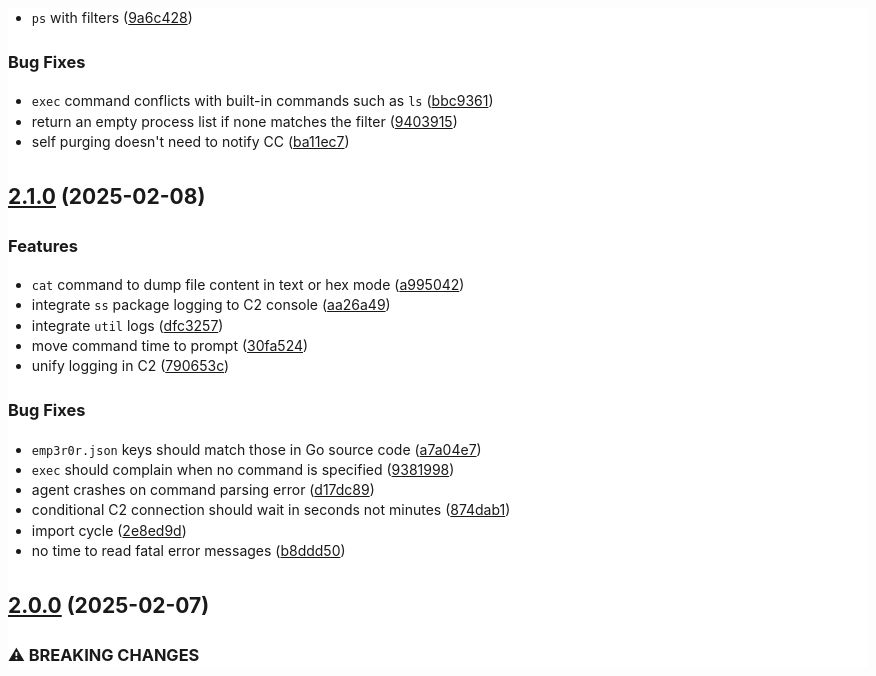 * `ps` with filters ([9a6c428](https://github.com/jm33-m0/emp3r0r/commit/9a6c428e33661316426d76e921239a12efd84dff))


### Bug Fixes

* `exec` command conflicts with built-in commands such as `ls` ([bbc9361](https://github.com/jm33-m0/emp3r0r/commit/bbc93619e9929d9bf6777e2508f5adc1ae34e003))
* return an empty process list if none matches the filter ([9403915](https://github.com/jm33-m0/emp3r0r/commit/9403915f0f8e162ff3e45cae8fefbb76e7637e69))
* self purging doesn't need to notify CC ([ba11ec7](https://github.com/jm33-m0/emp3r0r/commit/ba11ec7e1ce6fdf52396735f8b0c03d1b3503078))

## [2.1.0](https://github.com/jm33-m0/emp3r0r/compare/v2.0.0...v2.1.0) (2025-02-08)


### Features

* `cat` command to dump file content in text or hex mode ([a995042](https://github.com/jm33-m0/emp3r0r/commit/a99504207b4123d83fd37e71d6e542ae5b0996e0))
* integrate `ss` package logging to C2 console ([aa26a49](https://github.com/jm33-m0/emp3r0r/commit/aa26a49e14318d9cad1cf0f930ded91d129f4c59))
* integrate `util` logs ([dfc3257](https://github.com/jm33-m0/emp3r0r/commit/dfc3257e135bd005ee5c10a064f996867f18b9fa))
* move command time to prompt ([30fa524](https://github.com/jm33-m0/emp3r0r/commit/30fa524bdff700b5c28ffae6774bb2ccb746eacf))
* unify logging in C2 ([790653c](https://github.com/jm33-m0/emp3r0r/commit/790653c64fbfed82a581ba40545b3ef19c79fb48))


### Bug Fixes

* `emp3r0r.json` keys should match those in Go source code ([a7a04e7](https://github.com/jm33-m0/emp3r0r/commit/a7a04e7c90ff5bdb90a08e9478de957202bcb571))
* `exec` should complain when no command is specified ([9381998](https://github.com/jm33-m0/emp3r0r/commit/93819986d0392cc5f72120fd5fb9154cfd6aa684))
* agent crashes on command parsing error ([d17dc89](https://github.com/jm33-m0/emp3r0r/commit/d17dc89356ea5800db6fffcd9133d4755fce4805))
* conditional C2 connection should wait in seconds not minutes ([874dab1](https://github.com/jm33-m0/emp3r0r/commit/874dab1827619f0d7baf179c5e0a030d78566b91))
* import cycle ([2e8ed9d](https://github.com/jm33-m0/emp3r0r/commit/2e8ed9dbec7aba2a369e0ff56f012a2062118c5d))
* no time to read fatal error messages ([b8ddd50](https://github.com/jm33-m0/emp3r0r/commit/b8ddd50bad247cb9c04321fc9f307659de381530))

## [2.0.0](https://github.com/jm33-m0/emp3r0r/compare/v1.51.1...v2.0.0) (2025-02-07)


### ⚠ BREAKING CHANGES
